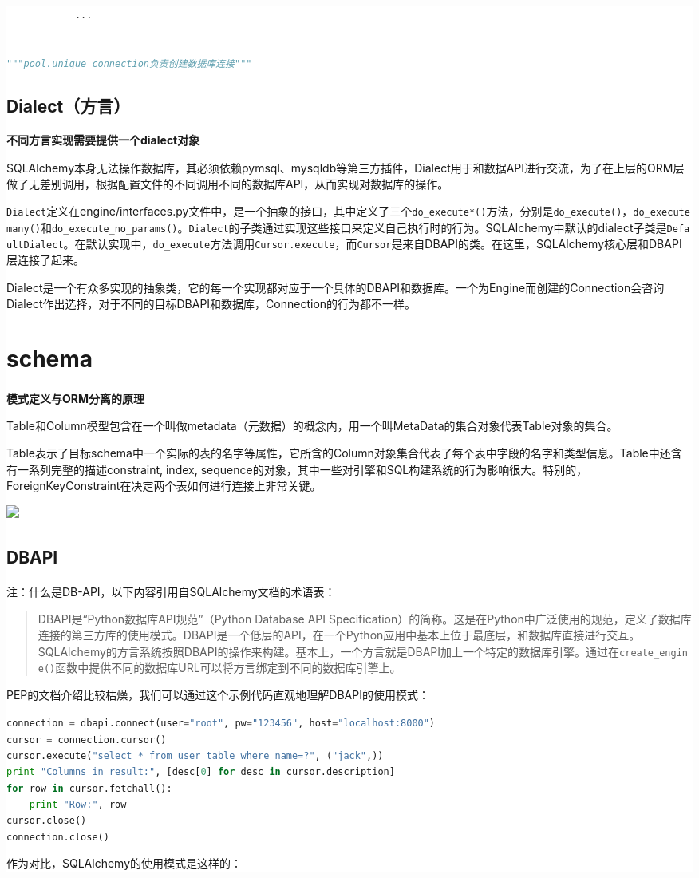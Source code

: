 ```python
            ...


"""pool.unique_connection负责创建数据库连接"""
```

## Dialect（方言）

**不同方言实现需要提供一个dialect对象**

SQLAlchemy本身无法操作数据库，其必须依赖pymsql、mysqldb等第三方插件，Dialect用于和数据API进行交流，为了在上层的ORM层做了无差别调用，根据配置文件的不同调用不同的数据库API，从而实现对数据库的操作。

`Dialect`定义在engine/interfaces.py文件中，是一个抽象的接口，其中定义了三个`do_execute*()`方法，分别是`do_execute()`，`do_executemany()`和`do_execute_no_params()`。`Dialect`的子类通过实现这些接口来定义自己执行时的行为。SQLAlchemy中默认的dialect子类是`DefaultDialect`。在默认实现中，`do_execute`方法调用`Cursor.execute`，而`Cursor`是来自DBAPI的类。在这里，SQLAlchemy核心层和DBAPI层连接了起来。

Dialect是一个有众多实现的抽象类，它的每一个实现都对应于一个具体的DBAPI和数据库。一个为Engine而创建的Connection会咨询Dialect作出选择，对于不同的目标DBAPI和数据库，Connection的行为都不一样。

# schema

**模式定义与ORM分离的原理**

Table和Column模型包含在一个叫做metadata（元数据）的概念内，用一个叫MetaData的集合对象代表Table对象的集合。

Table表示了目标schema中一个实际的表的名字等属性，它所含的Column对象集合代表了每个表中字段的名字和类型信息。Table中还含有一系列完整的描述constraint, index, sequence的对象，其中一些对引擎和SQL构建系统的行为影响很大。特别的，ForeignKeyConstraint在决定两个表如何进行连接上非常关键。

![](https://gitee.com/wanglongxin666/pictures/raw/master/img/202403061504001.png)



## DBAPI

注：什么是DB-API，以下内容引用自SQLAlchemy文档的术语表：

> DBAPI是“Python数据库API规范”（Python Database API Specification）的简称。这是在Python中广泛使用的规范，定义了数据库连接的第三方库的使用模式。DBAPI是一个低层的API，在一个Python应用中基本上位于最底层，和数据库直接进行交互。SQLAlchemy的方言系统按照DBAPI的操作来构建。基本上，一个方言就是DBAPI加上一个特定的数据库引擎。通过在`create_engine()`函数中提供不同的数据库URL可以将方言绑定到不同的数据库引擎上。

PEP的文档介绍比较枯燥，我们可以通过这个示例代码直观地理解DBAPI的使用模式：

```python
connection = dbapi.connect(user="root", pw="123456", host="localhost:8000")
cursor = connection.cursor()
cursor.execute("select * from user_table where name=?", ("jack",))
print "Columns in result:", [desc[0] for desc in cursor.description]
for row in cursor.fetchall():
    print "Row:", row
cursor.close()
connection.close()
```

作为对比，SQLAlchemy的使用模式是这样的：


[^2]: 使用scoped_session类来管理session时，使用的remove()方法实际上就是close()